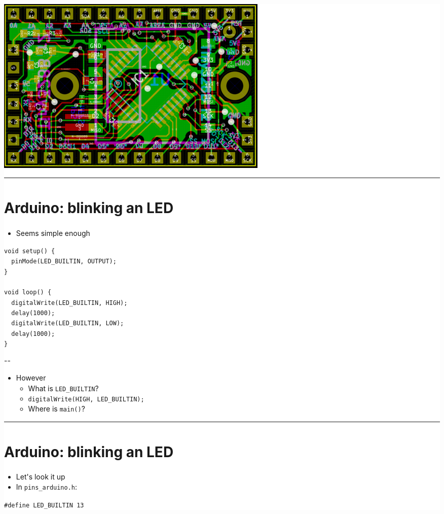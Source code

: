 ![FS20](tiny328s.png)

---

# Arduino: blinking an LED

- Seems simple enough

```
void setup() {
  pinMode(LED_BUILTIN, OUTPUT);
}

void loop() {
  digitalWrite(LED_BUILTIN, HIGH);
  delay(1000);
  digitalWrite(LED_BUILTIN, LOW);
  delay(1000);
}
```

--

- However
  - What is `LED_BUILTIN`?
  - `digitalWrite(HIGH, LED_BUILTIN);`
  - Where is `main()`?

---

# Arduino: blinking an LED

- Let's look it up
- In `pins_arduino.h`: 

```
#define LED_BUILTIN 13
```
